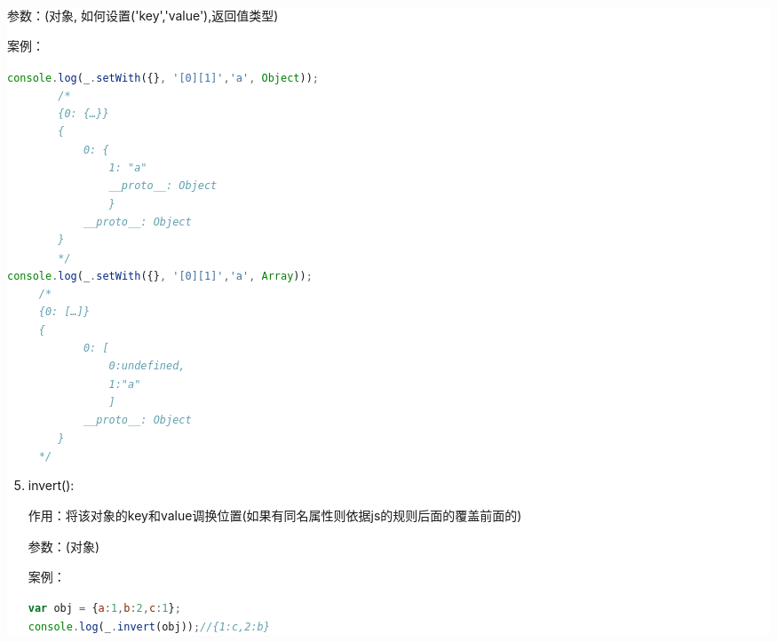    参数：(对象, 如何设置('key','value'),返回值类型)

   案例：

   ```js
   console.log(_.setWith({}, '[0][1]','a', Object));
           /*
           {0: {…}}
           {
               0: {
                   1: "a"
                   __proto__: Object
                   }
               __proto__: Object
           }
           */
   console.log(_.setWith({}, '[0][1]','a', Array));
   		/*
   		{0: […]}
   		{
               0: [
                   0:undefined,
                   1:"a"
                   ]
               __proto__: Object
           }
   		*/
   ```

5. invert():

   作用：将该对象的key和value调换位置(如果有同名属性则依据js的规则后面的覆盖前面的)

   参数：(对象)

   案例：

   ```js
   var obj = {a:1,b:2,c:1};
   console.log(_.invert(obj));//{1:c,2:b}
   ```

   